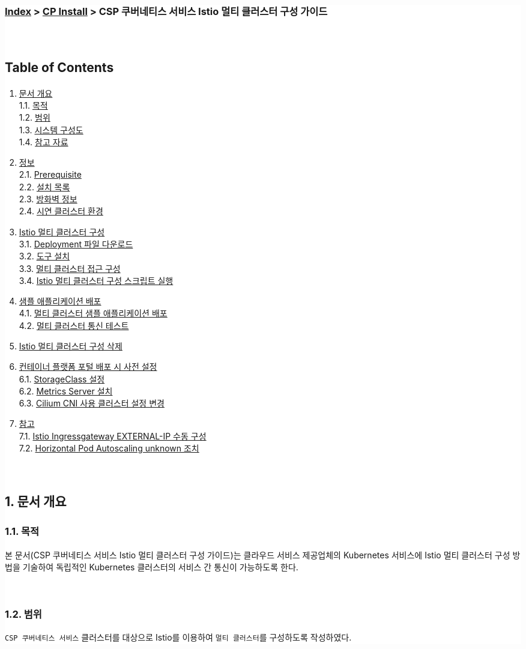 ### [Index](https://github.com/K-PAAS/Guide/blob/master/README.md) > [CP Install](/install-guide/Readme.md) > CSP 쿠버네티스 서비스 Istio 멀티 클러스터 구성 가이드

<br>

## Table of Contents
1. [문서 개요](#1)    
   1.1. [목적](#1.1)  
   1.2. [범위](#1.2)  
   1.3. [시스템 구성도](#1.3)  
   1.4. [참고 자료](#1.4)

2. [정보](#2)  
   2.1. [Prerequisite](#2.1)  
   2.2. [설치 목록](#2.2)  
   2.3. [방화벽 정보](#2.3)  
   2.4. [시연 클러스터 환경](#2.4)  
   
3. [Istio 멀티 클러스터 구성](#3)  
   3.1. [Deployment 파일 다운로드](#3.1)   
   3.2. [도구 설치](#3.2)  
   3.3. [멀티 클러스터 접근 구성](#3.3)       
   3.4. [Istio 멀티 클러스터 구성 스크립트 실행](#3.4)   

4. [샘플 애플리케이션 배포](#4)  
   4.1. [멀티 클러스터 샘플 애플리케이션 배포](#4.1)     
   4.2. [멀티 클러스터 통신 테스트](#4.2)    

5. [Istio 멀티 클러스터 구성 삭제](#5)  

6. [컨테이너 플랫폼 포털 배포 시 사전 설정](#6)    
   6.1. [StorageClass 설정](#6.1)  
   6.2. [Metrics Server 설치](#6.2)  
   6.3. [Cilium CNI 사용 클러스터 설정 변경](#6.3)    
  
7. [참고](#7)  
   7.1. [Istio Ingressgateway EXTERNAL-IP 수동 구성](#7.1)  
   7.2. [Horizontal Pod Autoscaling unknown 조치](#7.2)  
    

<br>

## <span id='1'> 1. 문서 개요
### <span id='1.1'> 1.1. 목적
본 문서(CSP 쿠버네티스 서비스 Istio 멀티 클러스터 구성 가이드)는 클라우드 서비스 제공업체의 Kubernetes 서비스에 Istio 멀티 클러스터 구성 방법을 기술하여 독립적인 Kubernetes 클러스터의 서비스 간 통신이 가능하도록 한다.

<br>

### <span id='1.2'>1.2. 범위
`CSP 쿠버네티스 서비스` 클러스터를 대상으로 Istio를 이용하여 `멀티 클러스터`를 구성하도록 작성하였다.
